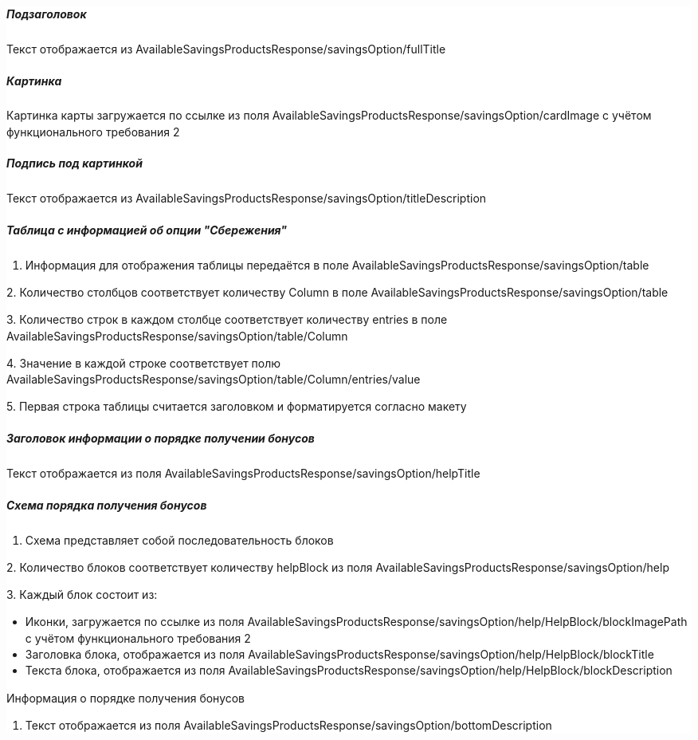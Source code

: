 ##### Подзаголовок

Текст отображается из
AvailableSavingsProductsResponse/savingsOption/fullTitle

##### Картинка

Картинка карты загружается по ссылке из поля
AvailableSavingsProductsResponse/savingsOption/cardImage с учётом
функционального требования 2

##### Подпись под картинкой

Текст отображается из
AvailableSavingsProductsResponse/savingsOption/titleDescription

##### Таблица с информацией об опции "Сбережения"

1. Информация для отображения таблицы передаётся в поле
AvailableSavingsProductsResponse/savingsOption/table

​2. Количество столбцов соответствует количеству Column в поле
AvailableSavingsProductsResponse/savingsOption/table

​3. Количество строк в каждом столбце соответствует количеству entries в
поле AvailableSavingsProductsResponse/savingsOption/table/Column

​4. Значение в каждой строке соответствует полю
AvailableSavingsProductsResponse/savingsOption/table/Column/entries/value

​5. Первая строка таблицы считается заголовком и форматируется согласно
макету

##### Заголовок информации о порядке получении бонусов

Текст отображается из поля
AvailableSavingsProductsResponse/savingsOption/helpTitle

##### Схема порядка получения бонусов

1. Схема представляет собой последовательность блоков

​2. Количество блоков соответствует количеству helpBlock из поля
AvailableSavingsProductsResponse/savingsOption/help

​3. Каждый блок состоит из:

-   Иконки, загружается по ссылке из поля
    AvailableSavingsProductsResponse/savingsOption/help/HelpBlock/blockImagePath
    с учётом функционального требования 2
-   Заголовка блока, отображается из поля
    AvailableSavingsProductsResponse/savingsOption/help/HelpBlock/blockTitle
-   Текста блока, отображается из поля
    AvailableSavingsProductsResponse/savingsOption/help/HelpBlock/blockDescription

Информация о порядке получения бонусов

1. Текст отображается из поля
AvailableSavingsProductsResponse/savingsOption/bottomDescription
